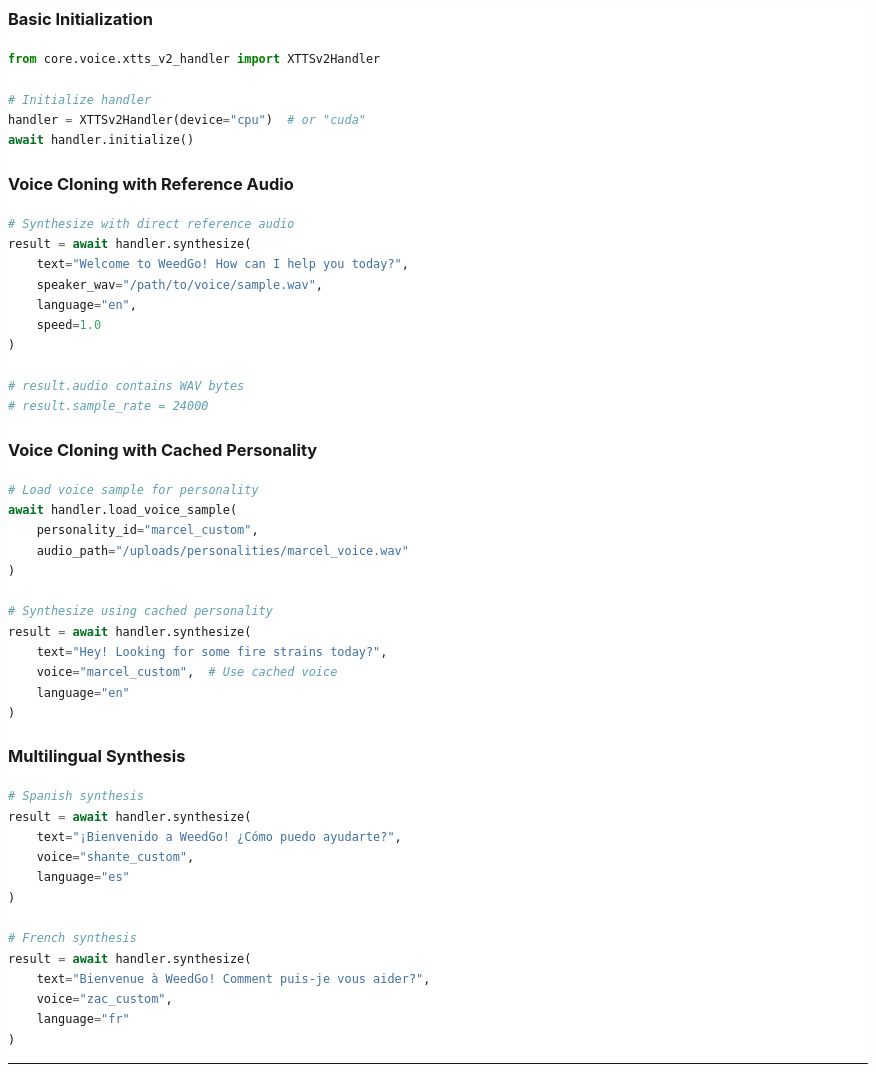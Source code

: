 ### Basic Initialization

```python
from core.voice.xtts_v2_handler import XTTSv2Handler

# Initialize handler
handler = XTTSv2Handler(device="cpu")  # or "cuda"
await handler.initialize()
```

### Voice Cloning with Reference Audio

```python
# Synthesize with direct reference audio
result = await handler.synthesize(
    text="Welcome to WeedGo! How can I help you today?",
    speaker_wav="/path/to/voice/sample.wav",
    language="en",
    speed=1.0
)

# result.audio contains WAV bytes
# result.sample_rate = 24000
```

### Voice Cloning with Cached Personality

```python
# Load voice sample for personality
await handler.load_voice_sample(
    personality_id="marcel_custom",
    audio_path="/uploads/personalities/marcel_voice.wav"
)

# Synthesize using cached personality
result = await handler.synthesize(
    text="Hey! Looking for some fire strains today?",
    voice="marcel_custom",  # Use cached voice
    language="en"
)
```

### Multilingual Synthesis

```python
# Spanish synthesis
result = await handler.synthesize(
    text="¡Bienvenido a WeedGo! ¿Cómo puedo ayudarte?",
    voice="shante_custom",
    language="es"
)

# French synthesis
result = await handler.synthesize(
    text="Bienvenue à WeedGo! Comment puis-je vous aider?",
    voice="zac_custom",
    language="fr"
)
```

---